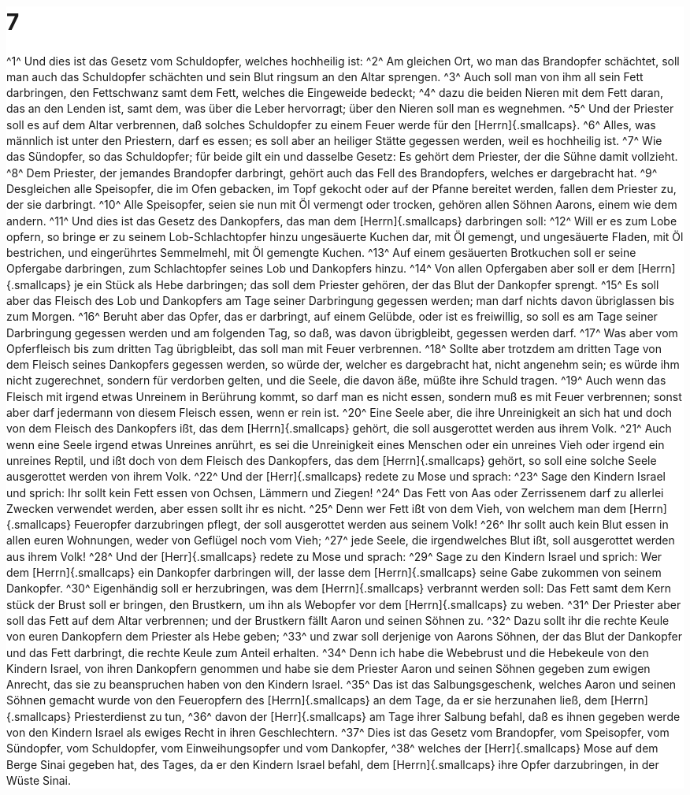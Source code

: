 # 7 
^1^ Und dies ist das Gesetz vom Schuldopfer, welches hochheilig ist: ^2^ Am gleichen Ort, wo man das Brandopfer schächtet, soll man auch das Schuldopfer schächten und sein Blut ringsum an den Altar sprengen. ^3^ Auch soll man von ihm all sein Fett darbringen, den Fettschwanz samt dem Fett, welches die Eingeweide bedeckt; ^4^ dazu die beiden Nieren mit dem Fett daran, das an den Lenden ist, samt dem, was über die Leber hervorragt; über den Nieren soll man es wegnehmen. ^5^ Und der Priester soll es auf dem Altar verbrennen, daß solches Schuldopfer zu einem Feuer werde für den [Herrn]{.smallcaps}. ^6^ Alles, was männlich ist unter den Priestern, darf es essen; es soll aber an heiliger Stätte gegessen werden, weil es hochheilig ist. ^7^ Wie das Sündopfer, so das Schuldopfer; für beide gilt ein und dasselbe Gesetz: Es gehört dem Priester, der die Sühne damit vollzieht. ^8^ Dem Priester, der jemandes Brandopfer darbringt, gehört auch das Fell des Brandopfers, welches er dargebracht hat. ^9^ Desgleichen alle Speisopfer, die im Ofen gebacken, im Topf gekocht oder auf der Pfanne bereitet werden, fallen dem Priester zu, der sie darbringt. ^10^ Alle Speisopfer, seien sie nun mit Öl vermengt oder trocken, gehören allen Söhnen Aarons, einem wie dem andern. ^11^ Und dies ist das Gesetz des Dankopfers, das man dem [Herrn]{.smallcaps} darbringen soll: ^12^ Will er es zum Lobe opfern, so bringe er zu seinem Lob-Schlachtopfer hinzu ungesäuerte Kuchen dar, mit Öl gemengt, und ungesäuerte Fladen, mit Öl bestrichen, und eingerührtes Semmelmehl, mit Öl gemengte Kuchen. ^13^ Auf einem gesäuerten Brotkuchen soll er seine Opfergabe darbringen, zum Schlachtopfer seines Lob und Dankopfers hinzu. ^14^ Von allen Opfergaben aber soll er dem [Herrn]{.smallcaps} je ein Stück als Hebe darbringen; das soll dem Priester gehören, der das Blut der Dankopfer sprengt. ^15^ Es soll aber das Fleisch des Lob und Dankopfers am Tage seiner Darbringung gegessen werden; man darf nichts davon übriglassen bis zum Morgen. ^16^ Beruht aber das Opfer, das er darbringt, auf einem Gelübde, oder ist es freiwillig, so soll es am Tage seiner Darbringung gegessen werden und am folgenden Tag, so daß, was davon übrigbleibt, gegessen werden darf. ^17^ Was aber vom Opferfleisch bis zum dritten Tag übrigbleibt, das soll man mit Feuer verbrennen. ^18^ Sollte aber trotzdem am dritten Tage von dem Fleisch seines Dankopfers gegessen werden, so würde der, welcher es dargebracht hat, nicht angenehm sein; es würde ihm nicht zugerechnet, sondern für verdorben gelten, und die Seele, die davon äße, müßte ihre Schuld tragen. ^19^ Auch wenn das Fleisch mit irgend etwas Unreinem in Berührung kommt, so darf man es nicht essen, sondern muß es mit Feuer verbrennen; sonst aber darf jedermann von diesem Fleisch essen, wenn er rein ist. ^20^ Eine Seele aber, die ihre Unreinigkeit an sich hat und doch von dem Fleisch des Dankopfers ißt, das dem [Herrn]{.smallcaps} gehört, die soll ausgerottet werden aus ihrem Volk. ^21^ Auch wenn eine Seele irgend etwas Unreines anrührt, es sei die Unreinigkeit eines Menschen oder ein unreines Vieh oder irgend ein unreines Reptil, und ißt doch von dem Fleisch des Dankopfers, das dem [Herrn]{.smallcaps} gehört, so soll eine solche Seele ausgerottet werden von ihrem Volk. ^22^ Und der [Herr]{.smallcaps} redete zu Mose und sprach: ^23^ Sage den Kindern Israel und sprich: Ihr sollt kein Fett essen von Ochsen, Lämmern und Ziegen! ^24^ Das Fett von Aas oder Zerrissenem darf zu allerlei Zwecken verwendet werden, aber essen sollt ihr es nicht. ^25^ Denn wer Fett ißt von dem Vieh, von welchem man dem [Herrn]{.smallcaps} Feueropfer darzubringen pflegt, der soll ausgerottet werden aus seinem Volk! ^26^ Ihr sollt auch kein Blut essen in allen euren Wohnungen, weder von Geflügel noch vom Vieh; ^27^ jede Seele, die irgendwelches Blut ißt, soll ausgerottet werden aus ihrem Volk! ^28^ Und der [Herr]{.smallcaps} redete zu Mose und sprach: ^29^ Sage zu den Kindern Israel und sprich: Wer dem [Herrn]{.smallcaps} ein Dankopfer darbringen will, der lasse dem [Herrn]{.smallcaps} seine Gabe zukommen von seinem Dankopfer. ^30^ Eigenhändig soll er herzubringen, was dem [Herrn]{.smallcaps} verbrannt werden soll: Das Fett samt dem Kern stück der Brust soll er bringen, den Brustkern, um ihn als Webopfer vor dem [Herrn]{.smallcaps} zu weben. ^31^ Der Priester aber soll das Fett auf dem Altar verbrennen; und der Brustkern fällt Aaron und seinen Söhnen zu. ^32^ Dazu sollt ihr die rechte Keule von euren Dankopfern dem Priester als Hebe geben; ^33^ und zwar soll derjenige von Aarons Söhnen, der das Blut der Dankopfer und das Fett darbringt, die rechte Keule zum Anteil erhalten. ^34^ Denn ich habe die Webebrust und die Hebekeule von den Kindern Israel, von ihren Dankopfern genommen und habe sie dem Priester Aaron und seinen Söhnen gegeben zum ewigen Anrecht, das sie zu beanspruchen haben von den Kindern Israel. ^35^ Das ist das Salbungsgeschenk, welches Aaron und seinen Söhnen gemacht wurde von den Feueropfern des [Herrn]{.smallcaps} an dem Tage, da er sie herzunahen ließ, dem [Herrn]{.smallcaps} Priesterdienst zu tun, ^36^ davon der [Herr]{.smallcaps} am Tage ihrer Salbung befahl, daß es ihnen gegeben werde von den Kindern Israel als ewiges Recht in ihren Geschlechtern. ^37^ Dies ist das Gesetz vom Brandopfer, vom Speisopfer, vom Sündopfer, vom Schuldopfer, vom Einweihungsopfer und vom Dankopfer, ^38^ welches der [Herr]{.smallcaps} Mose auf dem Berge Sinai gegeben hat, des Tages, da er den Kindern Israel befahl, dem [Herrn]{.smallcaps} ihre Opfer darzubringen, in der Wüste Sinai. 

